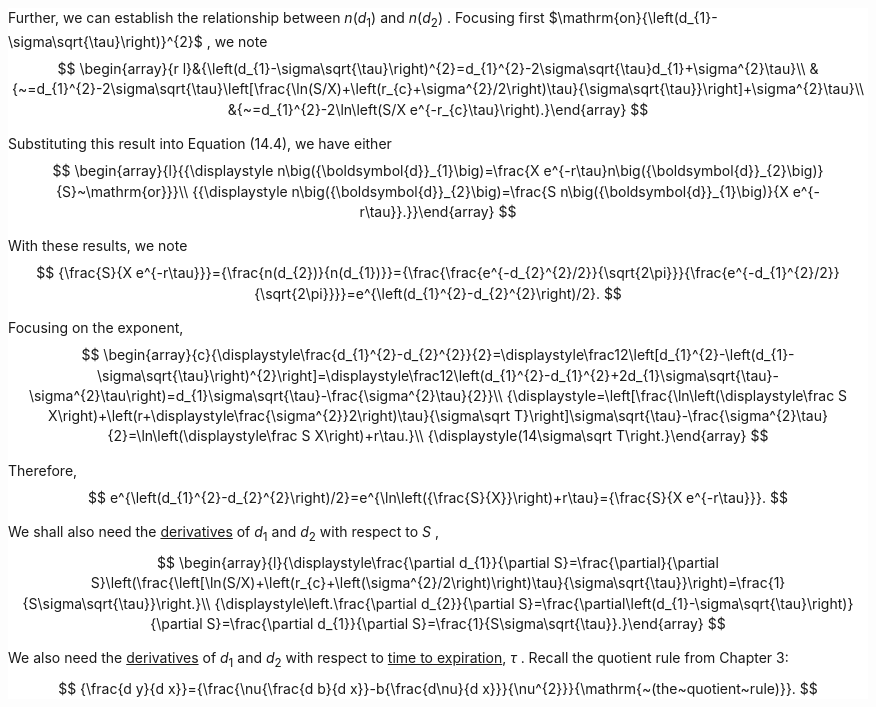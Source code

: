 Further, we can establish the relationship between $n(d_{1})$ and $n(d_{2})$ . Focusing first $\mathrm{on}{\left(d_{1}-\sigma\sqrt{\tau}\right)}^{2}$ , we note  
$$
\begin{array}{r l}&{\left(d_{1}-\sigma\sqrt{\tau}\right)^{2}=d_{1}^{2}-2\sigma\sqrt{\tau}d_{1}+\sigma^{2}\tau}\\ &{~=d_{1}^{2}-2\sigma\sqrt{\tau}\left[\frac{\ln(S/X)+\left(r_{c}+\sigma^{2}/2\right)\tau}{\sigma\sqrt{\tau}}\right]+\sigma^{2}\tau}\\ &{~=d_{1}^{2}-2\ln\left(S/X e^{-r_{c}\tau}\right).}\end{array}
$$  

Substituting this result into Equation (14.4), we have either  
$$
\begin{array}{l}{{\displaystyle n\big({\boldsymbol{d}}_{1}\big)=\frac{X e^{-r\tau}n\big({\boldsymbol{d}}_{2}\big)}{S}~\mathrm{or}}}\\ {{\displaystyle n\big({\boldsymbol{d}}_{2}\big)=\frac{S n\big({\boldsymbol{d}}_{1}\big)}{X e^{-r\tau}}.}}\end{array}
$$  

With these results, we note  
$$
{\frac{S}{X e^{-r\tau}}}={\frac{n(d_{2})}{n(d_{1})}}={\frac{\frac{e^{-d_{2}^{2}/2}}{\sqrt{2\pi}}}{\frac{e^{-d_{1}^{2}/2}}{\sqrt{2\pi}}}}=e^{\left(d_{1}^{2}-d_{2}^{2}\right)/2}.
$$  

Focusing on the exponent,  
$$
\begin{array}{c}{\displaystyle\frac{d_{1}^{2}-d_{2}^{2}}{2}=\displaystyle\frac12\left[d_{1}^{2}-\left(d_{1}-\sigma\sqrt{\tau}\right)^{2}\right]=\displaystyle\frac12\left(d_{1}^{2}-d_{1}^{2}+2d_{1}\sigma\sqrt{\tau}-\sigma^{2}\tau\right)=d_{1}\sigma\sqrt{\tau}-\frac{\sigma^{2}\tau}{2}}\\ {\displaystyle=\left[\frac{\ln\left(\displaystyle\frac S X\right)+\left(r+\displaystyle\frac{\sigma^{2}}2\right)\tau}{\sigma\sqrt T}\right]\sigma\sqrt{\tau}-\frac{\sigma^{2}\tau}{2}=\ln\left(\displaystyle\frac S X\right)+r\tau.}\\ {\displaystyle(14\sigma\sqrt T\right.}\end{array}
$$  

Therefore,  
$$
e^{\left(d_{1}^{2}-d_{2}^{2}\right)/2}=e^{\ln\left({\frac{S}{X}}\right)+r\tau}={\frac{S}{X e^{-r\tau}}}.
$$  

We shall also need the [derivatives](../../../Financial%20Markets/Financial%20Trading%20and%20Markets/Chapter%209%20Arbitrage%20and%20Hedging%20With%20Options.md) of $d_{1}$ and $d_{2}$ with respect to $S$ ,  
$$
\begin{array}{l}{\displaystyle\frac{\partial d_{1}}{\partial S}=\frac{\partial}{\partial S}\left(\frac{\left[\ln(S/X)+\left(r_{c}+\left(\sigma^{2}/2\right)\right)\tau}{\sigma\sqrt{\tau}}\right)=\frac{1}{S\sigma\sqrt{\tau}}\right.}\\ {\displaystyle\left.\frac{\partial d_{2}}{\partial S}=\frac{\partial\left(d_{1}-\sigma\sqrt{\tau}\right)}{\partial S}=\frac{\partial d_{1}}{\partial S}=\frac{1}{S\sigma\sqrt{\tau}}.}\end{array}
$$  

We also need the [derivatives](../../../Financial%20Markets/Financial%20Trading%20and%20Markets/Chapter%209%20Arbitrage%20and%20Hedging%20With%20Options.md) of $d_{1}$ and $d_{2}$ with respect to [time to expiration](../../Derivatives/Part%20IV%20-%20Options/Chapter%2016%20-%20Black–Scholes%20Model.md), $\tau$ . Recall the quotient rule from Chapter 3:  
$$
{\frac{d y}{d x}}={\frac{\nu{\frac{d b}{d x}}-b{\frac{d\nu}{d x}}}{\nu^{2}}}{\mathrm{~(the~quotient~rule)}}.
$$  
